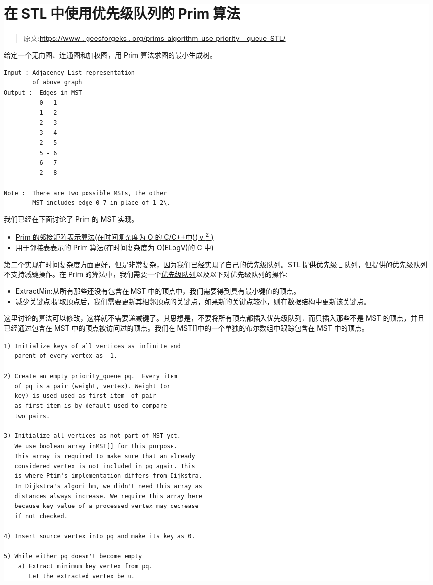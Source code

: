# 在 STL 中使用优先级队列的 Prim 算法

> 原文:[https://www . geesforgeks . org/prims-algorithm-use-priority _ queue-STL/](https://www.geeksforgeeks.org/prims-algorithm-using-priority_queue-stl/)

给定一个无向图、连通图和加权图，用 Prim 算法求图的最小生成树。

```
Input : Adjacency List representation
        of above graph
Output :  Edges in MST
          0 - 1
          1 - 2
          2 - 3
          3 - 4
          2 - 5
          5 - 6
          6 - 7
          2 - 8

Note :  There are two possible MSTs, the other
        MST includes edge 0-7 in place of 1-2\. 
```

我们已经在下面讨论了 Prim 的 MST 实现。

*   [Prim 的邻接矩阵表示算法(在时间复杂度为 O 的 C/C++中)( v <sup>2</sup> )](https://www.geeksforgeeks.org/greedy-algorithms-set-5-prims-minimum-spanning-tree-mst-2/)
*   [用于邻接表表示的 Prim 算法(在时间复杂度为 O(ELogV)的 C 中)](https://www.geeksforgeeks.org/greedy-algorithms-set-5-prims-mst-for-adjacency-list-representation/)

第二个实现在时间复杂度方面更好，但是非常复杂，因为我们已经实现了自己的优先级队列。STL 提供[优先级 _ 队列](http://geeksquiz.com/priority-queue-container-adaptors-the-c-standard-template-library-stl/)，但提供的优先级队列不支持减键操作。在 Prim 的算法中，我们需要一个[优先级队列](http://geeksquiz.com/binary-heap/)以及以下对优先级队列的操作:

*   ExtractMin:从所有那些还没有包含在 MST 中的顶点中，我们需要得到具有最小键值的顶点。
*   减少关键点:提取顶点后，我们需要更新其相邻顶点的关键点，如果新的关键点较小，则在数据结构中更新该关键点。

这里讨论的算法可以修改，这样就不需要递减键了。其思想是，不要将所有顶点都插入优先级队列，而只插入那些不是 MST 的顶点，并且已经通过包含在 MST 中的顶点被访问过的顶点。我们在 MST[]中的一个单独的布尔数组中跟踪包含在 MST 中的顶点。

```
1) Initialize keys of all vertices as infinite and 
   parent of every vertex as -1.

2) Create an empty priority_queue pq.  Every item
   of pq is a pair (weight, vertex). Weight (or 
   key) is used used as first item  of pair
   as first item is by default used to compare
   two pairs.

3) Initialize all vertices as not part of MST yet.
   We use boolean array inMST[] for this purpose.
   This array is required to make sure that an already
   considered vertex is not included in pq again. This
   is where Ptim's implementation differs from Dijkstra.
   In Dijkstra's algorithm, we didn't need this array as
   distances always increase. We require this array here 
   because key value of a processed vertex may decrease
   if not checked.

4) Insert source vertex into pq and make its key as 0.

5) While either pq doesn't become empty 
    a) Extract minimum key vertex from pq. 
       Let the extracted vertex be u.

```